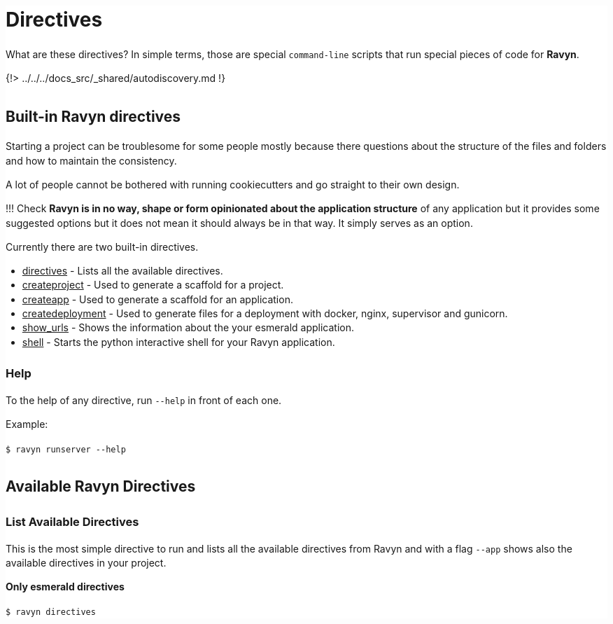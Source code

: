 # Directives

What are these directives? In simple terms, those are special `command-line` scripts that run special
pieces of code for **Ravyn**.

{!> ../../../docs_src/_shared/autodiscovery.md !}

## Built-in Ravyn directives

Starting a project can be troublesome for some people mostly because there questions about the structure of the files
and folders and how to maintain the consistency.

A lot of people cannot be bothered with running cookiecutters and go straight to their own design.

!!! Check
    **Ravyn is in no way, shape or form opinionated about the application structure** of any application but it
    provides some suggested options but it does not mean it should always be in that way. It simply serves as an
    option.

Currently there are two built-in directives.

* [directives](#list-available-directives) - Lists all the available directives.
* [createproject](#create-project) - Used to generate a scaffold for a project.
* [createapp](#create-app) - Used to generate a scaffold for an application.
* [createdeployment](#create-deployment) - Used to generate files for a deployment with docker, nginx, supervisor and gunicorn.
* [show_urls](#show-urls) - Shows the information about the your esmerald application.
* [shell](./shell.md) - Starts the python interactive shell for your Ravyn application.

### Help

To the help of any directive, run `--help` in front of each one.

Example:

```shell
$ ravyn runserver --help
```

## Available Ravyn Directives

### List Available Directives

This is the most simple directive to run and lists all the available directives from Ravyn
and with a flag `--app` shows also the available directives in your project.

**Only esmerald directives**

```shell
$ ravyn directives
```
